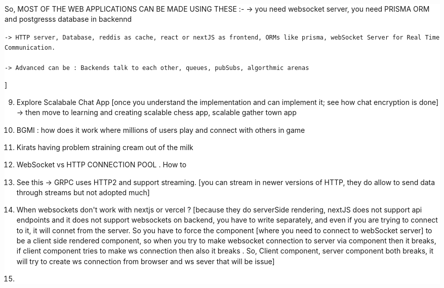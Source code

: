    So, MOST OF THE WEB APPLICATIONS CAN BE MADE USING THESE :-
    -> you need websocket server, you need PRISMA ORM and postgresss database in backennd

    -> HTTP server, Database, reddis as cache, react or nextJS as frontend, ORMs like prisma, webSocket Server for Real Time Communication. 

    -> Advanced can be : Backends talk to each other, queues, pubSubs, algorthmic arenas

   ]

9. Explore Scalabale Chat App [once you understand the implementation and can implement it; see how chat encryption is done]  -> then move to learning and creating scalable chess app, scalable gather town app

10. BGMI : how does it work where millions of users play and connect with others in game

11. Kirats having problem straining cream out of the milk 
12. WebSocket vs HTTP CONNECTION POOL . How to 
13. See this  -> GRPC uses HTTP2 and support streaming.
    [you can stream in newer versions of HTTP, they do allow to send data through streams but not adopted much]

14. When websockets don't work with nextjs or vercel ? 
    [because they do serverSide rendering, nextJS does not support api endpoints and it does not support websockets on backend, you have to write separately, and even if you are trying to connect to it, it will connet from the server. So you have to force the component [where you need to connect to webSocket server] to be a client side rendered component, so when you try to make websocket connection to server via component then it breaks, if client component tries to make ws connection then also it breaks . So, Client component, server component both breaks, it will try to create ws connection from browser and ws sever that will be issue]

    
15.     




